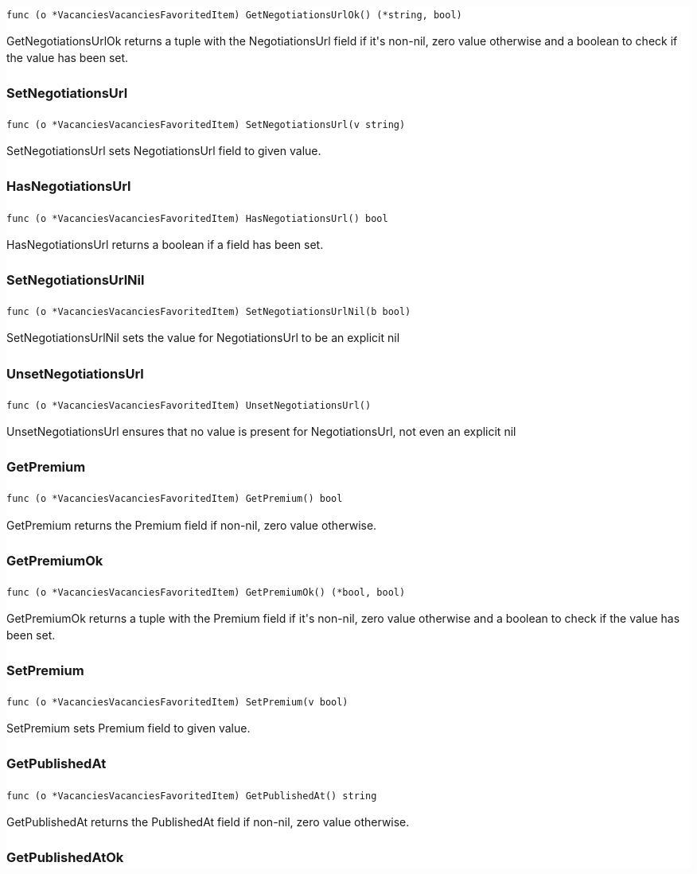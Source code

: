 `func (o *VacanciesVacanciesFavoritedItem) GetNegotiationsUrlOk() (*string, bool)`

GetNegotiationsUrlOk returns a tuple with the NegotiationsUrl field if it's non-nil, zero value otherwise
and a boolean to check if the value has been set.

### SetNegotiationsUrl

`func (o *VacanciesVacanciesFavoritedItem) SetNegotiationsUrl(v string)`

SetNegotiationsUrl sets NegotiationsUrl field to given value.

### HasNegotiationsUrl

`func (o *VacanciesVacanciesFavoritedItem) HasNegotiationsUrl() bool`

HasNegotiationsUrl returns a boolean if a field has been set.

### SetNegotiationsUrlNil

`func (o *VacanciesVacanciesFavoritedItem) SetNegotiationsUrlNil(b bool)`

 SetNegotiationsUrlNil sets the value for NegotiationsUrl to be an explicit nil

### UnsetNegotiationsUrl
`func (o *VacanciesVacanciesFavoritedItem) UnsetNegotiationsUrl()`

UnsetNegotiationsUrl ensures that no value is present for NegotiationsUrl, not even an explicit nil
### GetPremium

`func (o *VacanciesVacanciesFavoritedItem) GetPremium() bool`

GetPremium returns the Premium field if non-nil, zero value otherwise.

### GetPremiumOk

`func (o *VacanciesVacanciesFavoritedItem) GetPremiumOk() (*bool, bool)`

GetPremiumOk returns a tuple with the Premium field if it's non-nil, zero value otherwise
and a boolean to check if the value has been set.

### SetPremium

`func (o *VacanciesVacanciesFavoritedItem) SetPremium(v bool)`

SetPremium sets Premium field to given value.


### GetPublishedAt

`func (o *VacanciesVacanciesFavoritedItem) GetPublishedAt() string`

GetPublishedAt returns the PublishedAt field if non-nil, zero value otherwise.

### GetPublishedAtOk
